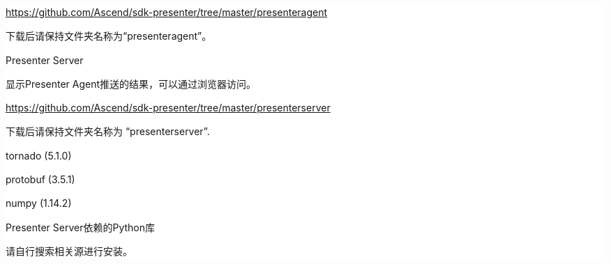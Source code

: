 <td class="cellrowborder" valign="top" width="33.33333333333333%" headers="mcps1.2.4.1.3 "><p id="zh-cn_topic_0167333823_p16684144715560"><a name="zh-cn_topic_0167333823_p16684144715560"></a><a name="zh-cn_topic_0167333823_p16684144715560"></a><a href="https://github.com/Ascend/sdk-presenter/tree/master/presenteragent" target="_blank" rel="noopener noreferrer">https://github.com/Ascend/sdk-presenter/tree/master/presenteragent</a></p>
<p id="zh-cn_topic_0167333823_p82315442578"><a name="zh-cn_topic_0167333823_p82315442578"></a><a name="zh-cn_topic_0167333823_p82315442578"></a>下载后请保持文件夹名称为<span class="filepath" id="zh-cn_topic_0167333823_filepath541722722118"><a name="zh-cn_topic_0167333823_filepath541722722118"></a><a name="zh-cn_topic_0167333823_filepath541722722118"></a>“presenteragent”</span>。</p>
</td>
</tr>
<tr id="zh-cn_topic_0167333823_row1839610216202"><td class="cellrowborder" valign="top" width="33.33333333333333%" headers="mcps1.2.4.1.1 "><p id="zh-cn_topic_0167333823_p974822982618"><a name="zh-cn_topic_0167333823_p974822982618"></a><a name="zh-cn_topic_0167333823_p974822982618"></a>Presenter Server</p>
</td>
<td class="cellrowborder" valign="top" width="33.33333333333333%" headers="mcps1.2.4.1.2 "><p id="zh-cn_topic_0167333823_p17486293261"><a name="zh-cn_topic_0167333823_p17486293261"></a><a name="zh-cn_topic_0167333823_p17486293261"></a>显示Presenter Agent推送的结果，可以通过浏览器访问。</p>
</td>
<td class="cellrowborder" valign="top" width="33.33333333333333%" headers="mcps1.2.4.1.3 "><p id="zh-cn_topic_0167333823_p18748529102619"><a name="zh-cn_topic_0167333823_p18748529102619"></a><a name="zh-cn_topic_0167333823_p18748529102619"></a><a href="https://github.com/Ascend/sdk-presenter/tree/master/presenterserver" target="_blank" rel="noopener noreferrer">https://github.com/Ascend/sdk-presenter/tree/master/presenterserver</a></p>
<p id="zh-cn_topic_0167333823_p14457641112711"><a name="zh-cn_topic_0167333823_p14457641112711"></a><a name="zh-cn_topic_0167333823_p14457641112711"></a>下载后请保持文件夹名称为 <span class="filepath" id="zh-cn_topic_0167333823_filepath7457144115272"><a name="zh-cn_topic_0167333823_filepath7457144115272"></a><a name="zh-cn_topic_0167333823_filepath7457144115272"></a>“presenterserver”</span>.</p>
</td>
</tr>
<tr id="zh-cn_topic_0167333823_row41448585315"><td class="cellrowborder" valign="top" width="33.33333333333333%" headers="mcps1.2.4.1.1 "><p id="zh-cn_topic_0167333823_p183492409496"><a name="zh-cn_topic_0167333823_p183492409496"></a><a name="zh-cn_topic_0167333823_p183492409496"></a>tornado (5.1.0)</p>
<p id="zh-cn_topic_0167333823_p2086423035111"><a name="zh-cn_topic_0167333823_p2086423035111"></a><a name="zh-cn_topic_0167333823_p2086423035111"></a>protobuf (3.5.1)</p>
<p id="zh-cn_topic_0167333823_p153384713510"><a name="zh-cn_topic_0167333823_p153384713510"></a><a name="zh-cn_topic_0167333823_p153384713510"></a>numpy (1.14.2)</p>
</td>
<td class="cellrowborder" valign="top" width="33.33333333333333%" headers="mcps1.2.4.1.2 "><p id="zh-cn_topic_0167333823_p23491040134916"><a name="zh-cn_topic_0167333823_p23491040134916"></a><a name="zh-cn_topic_0167333823_p23491040134916"></a>Presenter Server依赖的Python库</p>
</td>
<td class="cellrowborder" valign="top" width="33.33333333333333%" headers="mcps1.2.4.1.3 "><p id="zh-cn_topic_0167333823_p234964011491"><a name="zh-cn_topic_0167333823_p234964011491"></a><a name="zh-cn_topic_0167333823_p234964011491"></a>请自行搜索相关源进行安装。</p>
</td>
</tr>
</tbody>
</table>

